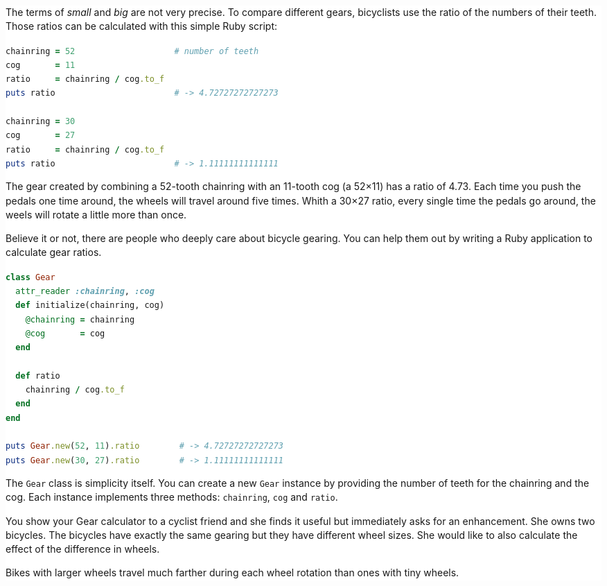 The terms of _small_ and _big_ are not very precise. To compare different gears, bicyclists use the ratio of the numbers of their teeth. Those ratios can be calculated with this simple Ruby script:

```ruby
chainring = 52                    # number of teeth
cog       = 11
ratio     = chainring / cog.to_f
puts ratio                        # -> 4.72727272727273

chainring = 30
cog       = 27
ratio     = chainring / cog.to_f
puts ratio                        # -> 1.11111111111111
```

The gear created by combining a 52-tooth chainring with an 11-tooth cog (a 52×11) has a ratio of 4.73. Each time you push the pedals one time around, the wheels will travel around five times. Whith a 30×27 ratio, every single time the pedals go around, the weels will rotate a little more than once.

Believe it or not, there are people who deeply care about bicycle gearing. You can help them out by writing a Ruby application to calculate gear ratios.

```ruby
class Gear
  attr_reader :chainring, :cog
  def initialize(chainring, cog)
    @chainring = chainring
    @cog       = cog
  end

  def ratio
    chainring / cog.to_f
  end
end

puts Gear.new(52, 11).ratio        # -> 4.72727272727273
puts Gear.new(30, 27).ratio        # -> 1.11111111111111
```

The `Gear` class is simplicity itself. You can create a new `Gear` instance by providing the number of teeth for the chainring and the cog. Each instance implements three methods: `chainring`, `cog` and `ratio`.

You show your Gear calculator to a cyclist friend and she finds it useful but immediately asks for an enhancement. She owns two bicycles. The bicycles have exactly the same gearing but they have different wheel sizes. She would like to also calculate the effect of the difference in wheels.

Bikes with larger wheels travel much farther during each wheel rotation than ones with tiny wheels.

